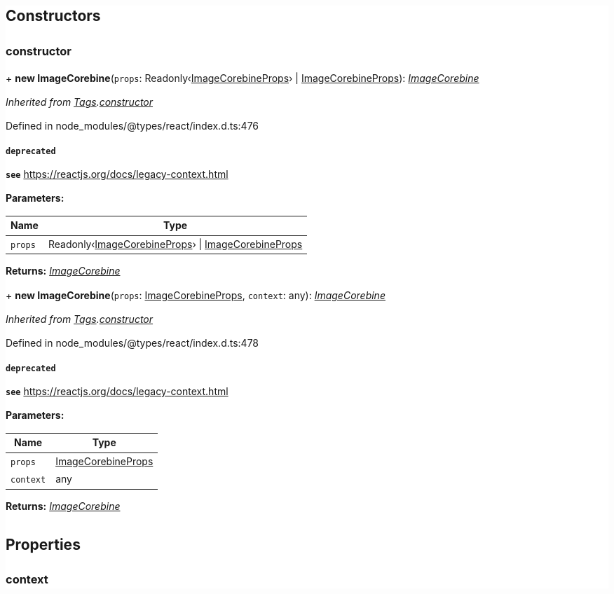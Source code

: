 ## Constructors

###  constructor

\+ **new ImageCorebine**(`props`: Readonly‹[ImageCorebineProps](../modules/_src_markups_components_image_corebine_image_corebine_.md#imagecorebineprops)› | [ImageCorebineProps](../modules/_src_markups_components_image_corebine_image_corebine_.md#imagecorebineprops)): *[ImageCorebine](_src_markups_components_image_corebine_image_corebine_.imagecorebine.md)*

*Inherited from [Tags](_src_markups_components_tags_tags_.tags.md).[constructor](_src_markups_components_tags_tags_.tags.md#constructor)*

Defined in node_modules/@types/react/index.d.ts:476

**`deprecated`** 

**`see`** https://reactjs.org/docs/legacy-context.html

**Parameters:**

Name | Type |
------ | ------ |
`props` | Readonly‹[ImageCorebineProps](../modules/_src_markups_components_image_corebine_image_corebine_.md#imagecorebineprops)› &#124; [ImageCorebineProps](../modules/_src_markups_components_image_corebine_image_corebine_.md#imagecorebineprops) |

**Returns:** *[ImageCorebine](_src_markups_components_image_corebine_image_corebine_.imagecorebine.md)*

\+ **new ImageCorebine**(`props`: [ImageCorebineProps](../modules/_src_markups_components_image_corebine_image_corebine_.md#imagecorebineprops), `context`: any): *[ImageCorebine](_src_markups_components_image_corebine_image_corebine_.imagecorebine.md)*

*Inherited from [Tags](_src_markups_components_tags_tags_.tags.md).[constructor](_src_markups_components_tags_tags_.tags.md#constructor)*

Defined in node_modules/@types/react/index.d.ts:478

**`deprecated`** 

**`see`** https://reactjs.org/docs/legacy-context.html

**Parameters:**

Name | Type |
------ | ------ |
`props` | [ImageCorebineProps](../modules/_src_markups_components_image_corebine_image_corebine_.md#imagecorebineprops) |
`context` | any |

**Returns:** *[ImageCorebine](_src_markups_components_image_corebine_image_corebine_.imagecorebine.md)*

## Properties

###  context
